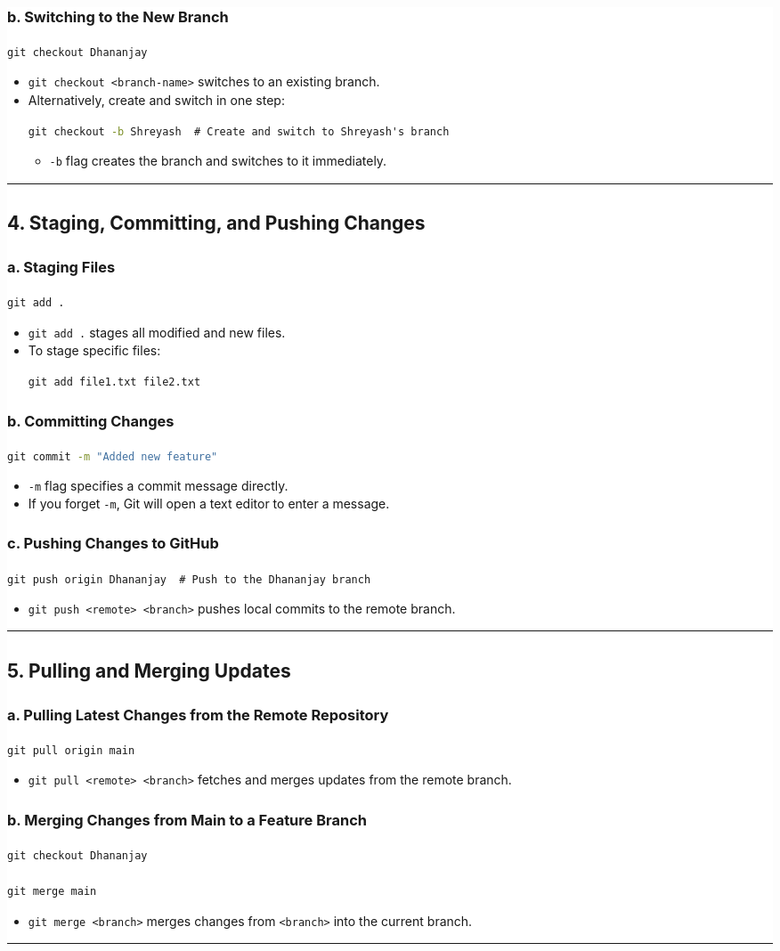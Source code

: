 ### b. Switching to the New Branch
```cmd
git checkout Dhananjay
```
- `git checkout <branch-name>` switches to an existing branch.
- Alternatively, create and switch in one step:
  ```cmd
  git checkout -b Shreyash  # Create and switch to Shreyash's branch
  ```
  - `-b` flag creates the branch and switches to it immediately.

---

## 4. Staging, Committing, and Pushing Changes

### a. Staging Files
```cmd
git add .
```
- `git add .` stages all modified and new files.
- To stage specific files:
  ```cmd
  git add file1.txt file2.txt
  ```

### b. Committing Changes
```cmd
git commit -m "Added new feature"
```
- `-m` flag specifies a commit message directly.
- If you forget `-m`, Git will open a text editor to enter a message.

### c. Pushing Changes to GitHub
```cmd
git push origin Dhananjay  # Push to the Dhananjay branch
```
- `git push <remote> <branch>` pushes local commits to the remote branch.

---

## 5. Pulling and Merging Updates

### a. Pulling Latest Changes from the Remote Repository
```cmd
git pull origin main
```
- `git pull <remote> <branch>` fetches and merges updates from the remote branch.

### b. Merging Changes from Main to a Feature Branch
```cmd
git checkout Dhananjay

git merge main
```
- `git merge <branch>` merges changes from `<branch>` into the current branch.

---